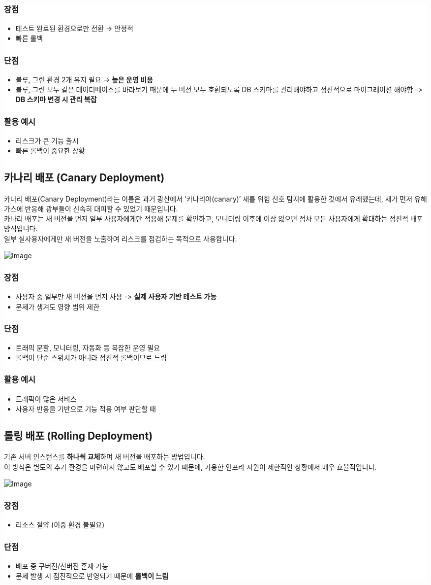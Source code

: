 ### 장점
- 테스트 완료된 환경으로만 전환 → 안정적
- 빠른 롤백

### 단점
- 블루, 그린 환경 2개 유지 필요 → **높은 운영 비용**
- 블루, 그린 모두 같은 데이터베이스를 바라보기 때문에 두 버전 모두 호환되도록 DB 스키마를 관리해야하고 점진적으로 마이그레이션 해야함 -> **DB 스키마 변경 시 관리 복잡** 

### 활용 예시
- 리스크가 큰 기능 출시
- 빠른 롤백이 중요한 상황

카나리 배포 (Canary Deployment)
---

카나리 배포(Canary Deployment)라는 이름은 과거 광산에서 ‘카나리아(canary)’ 새를 위험 신호 탐지에 활용한 것에서 유래했는데, 새가 먼저 유해 가스에 반응해 광부들이 신속히 대피할 수 있었기 때문입니다.    
카나리 배포는 새 버전을 먼저 일부 사용자에게만 적용해 문제를 확인하고, 모니터링 이후에 이상 없으면 점차 모든 사용자에게 확대하는 점진적 배포 방식입니다.  
일부 실사용자에게만 새 버전을 노출하여 리스크를 점검하는 목적으로 사용합니다.   

<img src="https://github.com/user-attachments/assets/1d4ddb72-a07e-4a58-a211-4cdf0c83edf7" alt="Image" width="1041" height="529" />  

### 장점
- 사용자 중 일부만 새 버전을 먼저 사용 -> **실제 사용자 기반 테스트 가능**  
- 문제가 생겨도 영향 범위 제한

### 단점
- 트래픽 분할, 모니터링, 자동화 등 복잡한 운영 필요
- 롤백이 단순 스위치가 아니라 점진적 롤백이므로 느림  

### 활용 예시
- 트래픽이 많은 서비스
- 사용자 반응을 기반으로 기능 적용 여부 판단할 때

롤링 배포 (Rolling Deployment)
---

기존 서버 인스턴스를 **하나씩 교체**하며 새 버전을 배포하는 방법입니다.  
이 방식은 별도의 추가 환경을 마련하지 않고도 배포할 수 있기 때문에, 가용한 인프라 자원이 제한적인 상황에서 매우 효율적입니다.  

<img width="1599" height="662" alt="Image" src="https://github.com/user-attachments/assets/ba1a850e-6e09-4ef8-861e-38ce791a65e8" />

### 장점
- 리소스 절약 (이중 환경 불필요)  

### 단점
- 배포 중 구버전/신버전 혼재 가능
- 문제 발생 시 점진적으로 반영되기 때문에 **롤백이 느림**

